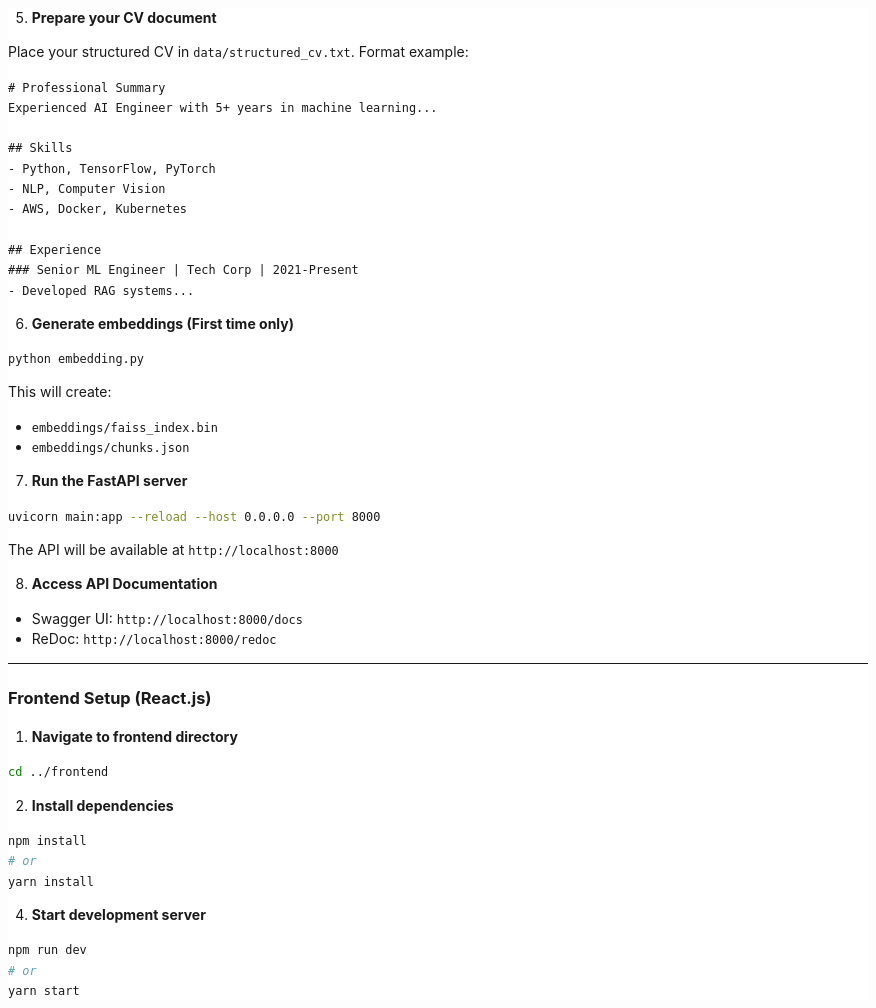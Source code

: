 5. **Prepare your CV document**

Place your structured CV in `data/structured_cv.txt`. Format example:

```text
# Professional Summary
Experienced AI Engineer with 5+ years in machine learning...

## Skills
- Python, TensorFlow, PyTorch
- NLP, Computer Vision
- AWS, Docker, Kubernetes

## Experience
### Senior ML Engineer | Tech Corp | 2021-Present
- Developed RAG systems...
```

6. **Generate embeddings (First time only)**
```bash
python embedding.py
```

This will create:
- `embeddings/faiss_index.bin`
- `embeddings/chunks.json`

7. **Run the FastAPI server**
```bash
uvicorn main:app --reload --host 0.0.0.0 --port 8000
```

The API will be available at `http://localhost:8000`

8. **Access API Documentation**
- Swagger UI: `http://localhost:8000/docs`
- ReDoc: `http://localhost:8000/redoc`

---

### Frontend Setup (React.js)

1. **Navigate to frontend directory**
```bash
cd ../frontend
```

2. **Install dependencies**
```bash
npm install
# or
yarn install
```

4. **Start development server**
```bash
npm run dev
# or
yarn start
```
